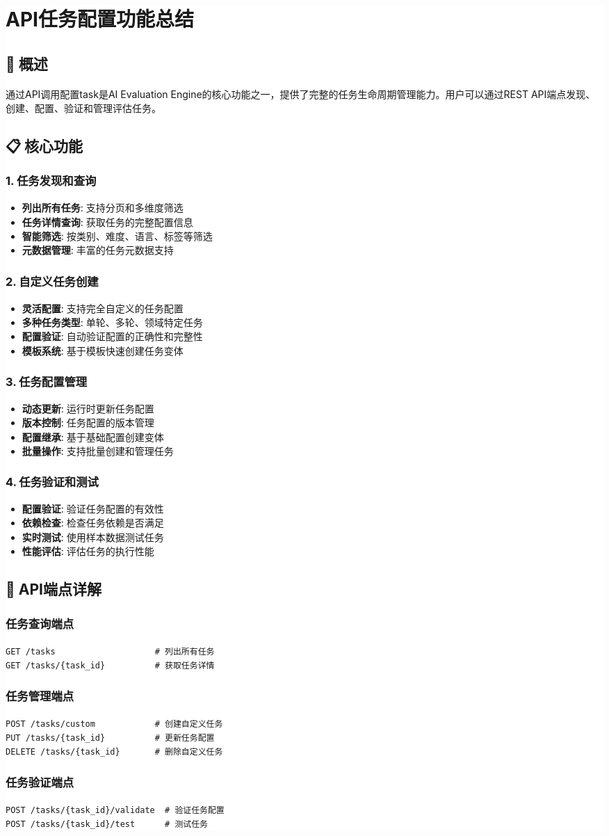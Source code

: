 # API任务配置功能总结

## 🎯 概述

通过API调用配置task是AI Evaluation Engine的核心功能之一，提供了完整的任务生命周期管理能力。用户可以通过REST API端点发现、创建、配置、验证和管理评估任务。

## 📋 核心功能

### 1. 任务发现和查询
- **列出所有任务**: 支持分页和多维度筛选
- **任务详情查询**: 获取任务的完整配置信息
- **智能筛选**: 按类别、难度、语言、标签等筛选
- **元数据管理**: 丰富的任务元数据支持

### 2. 自定义任务创建
- **灵活配置**: 支持完全自定义的任务配置
- **多种任务类型**: 单轮、多轮、领域特定任务
- **配置验证**: 自动验证配置的正确性和完整性
- **模板系统**: 基于模板快速创建任务变体

### 3. 任务配置管理
- **动态更新**: 运行时更新任务配置
- **版本控制**: 任务配置的版本管理
- **配置继承**: 基于基础配置创建变体
- **批量操作**: 支持批量创建和管理任务

### 4. 任务验证和测试
- **配置验证**: 验证任务配置的有效性
- **依赖检查**: 检查任务依赖是否满足
- **实时测试**: 使用样本数据测试任务
- **性能评估**: 评估任务的执行性能

## 🔧 API端点详解

### 任务查询端点
```
GET /tasks                    # 列出所有任务
GET /tasks/{task_id}          # 获取任务详情
```

### 任务管理端点
```
POST /tasks/custom            # 创建自定义任务
PUT /tasks/{task_id}          # 更新任务配置
DELETE /tasks/{task_id}       # 删除自定义任务
```

### 任务验证端点
```
POST /tasks/{task_id}/validate  # 验证任务配置
POST /tasks/{task_id}/test      # 测试任务
```
